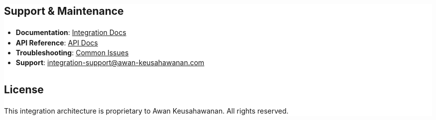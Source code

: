 ## Support & Maintenance

- **Documentation**: [Integration Docs](./docs/integration/)
- **API Reference**: [API Docs](./docs/api/)
- **Troubleshooting**: [Common Issues](./docs/troubleshooting.md)
- **Support**: integration-support@awan-keusahawanan.com

## License

This integration architecture is proprietary to Awan Keusahawanan. All rights reserved.
